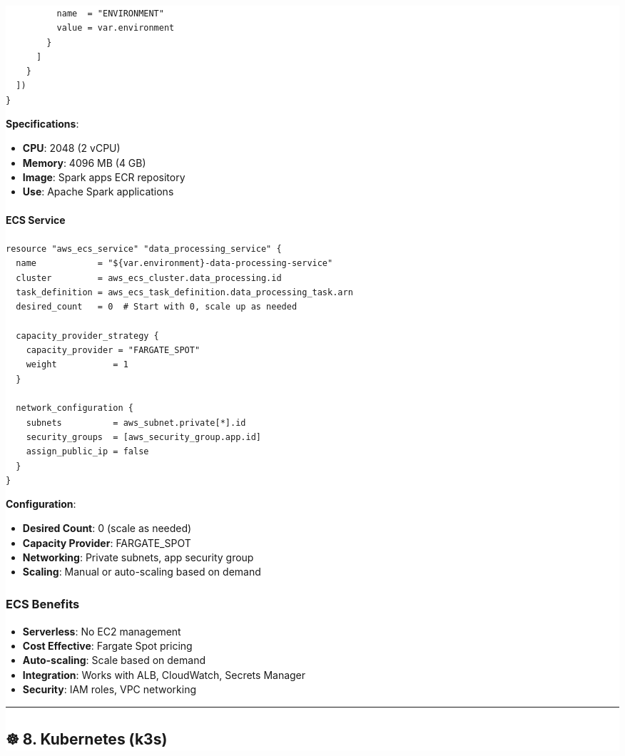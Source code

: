 ```hcl
          name  = "ENVIRONMENT"
          value = var.environment
        }
      ]
    }
  ])
}
```

**Specifications**:
- **CPU**: 2048 (2 vCPU)
- **Memory**: 4096 MB (4 GB)
- **Image**: Spark apps ECR repository
- **Use**: Apache Spark applications

#### **ECS Service**
```hcl
resource "aws_ecs_service" "data_processing_service" {
  name            = "${var.environment}-data-processing-service"
  cluster         = aws_ecs_cluster.data_processing.id
  task_definition = aws_ecs_task_definition.data_processing_task.arn
  desired_count   = 0  # Start with 0, scale up as needed

  capacity_provider_strategy {
    capacity_provider = "FARGATE_SPOT"
    weight           = 1
  }

  network_configuration {
    subnets          = aws_subnet.private[*].id
    security_groups  = [aws_security_group.app.id]
    assign_public_ip = false
  }
}
```

**Configuration**:
- **Desired Count**: 0 (scale as needed)
- **Capacity Provider**: FARGATE_SPOT
- **Networking**: Private subnets, app security group
- **Scaling**: Manual or auto-scaling based on demand

### **ECS Benefits**
- **Serverless**: No EC2 management
- **Cost Effective**: Fargate Spot pricing
- **Auto-scaling**: Scale based on demand
- **Integration**: Works with ALB, CloudWatch, Secrets Manager
- **Security**: IAM roles, VPC networking

---

## ☸️ **8. Kubernetes (k3s)**
